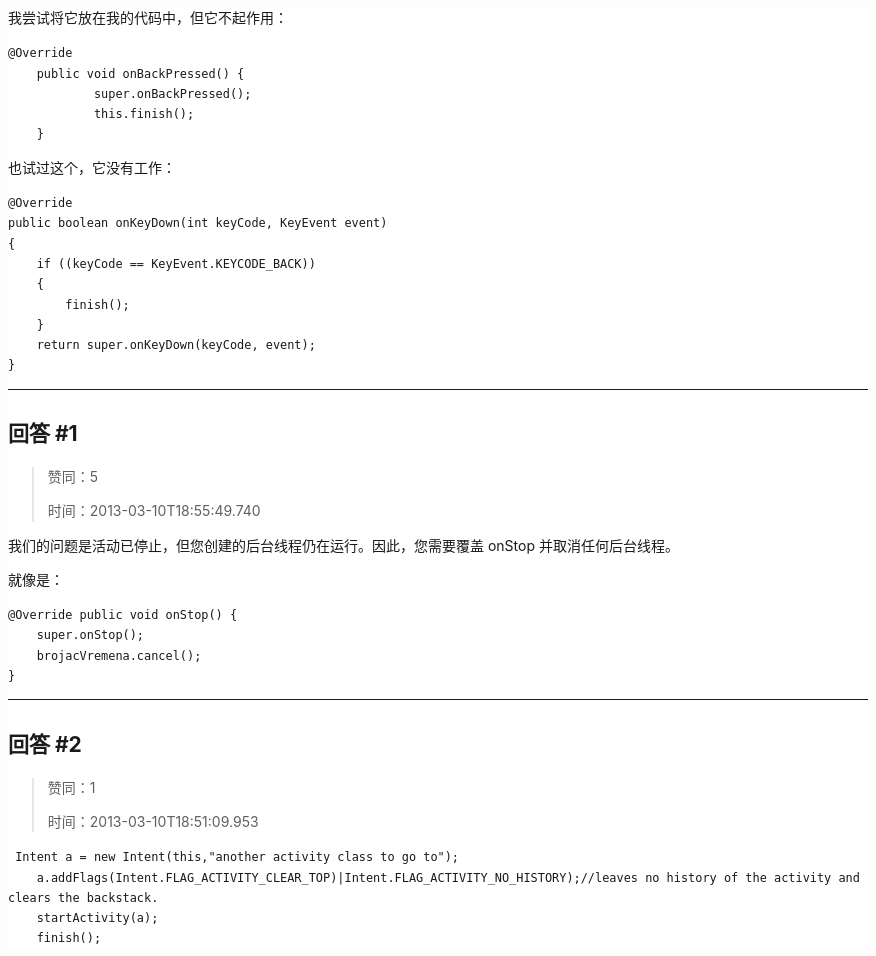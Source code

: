 
我尝试将它放在我的代码中，但它不起作用：

```
@Override
    public void onBackPressed() {
            super.onBackPressed();
            this.finish();
    } 
```

也试过这个，它没有工作：

```
@Override
public boolean onKeyDown(int keyCode, KeyEvent event)
{
    if ((keyCode == KeyEvent.KEYCODE_BACK))
    {
        finish();
    }
    return super.onKeyDown(keyCode, event);
} 
```

* * *

## 回答 #1

> 赞同：5
> 
> 时间：2013-03-10T18:55:49.740

我们的问题是活动已停止，但您创建的后台线程仍在运行。因此，您需要覆盖 onStop 并取消任何后台线程。

就像是：

```
@Override public void onStop() {
    super.onStop();
    brojacVremena.cancel();
} 
```

* * *

## 回答 #2

> 赞同：1
> 
> 时间：2013-03-10T18:51:09.953

```
 Intent a = new Intent(this,"another activity class to go to");
    a.addFlags(Intent.FLAG_ACTIVITY_CLEAR_TOP)|Intent.FLAG_ACTIVITY_NO_HISTORY);//leaves no history of the activity and clears the backstack.
    startActivity(a); 
    finish(); 
```
